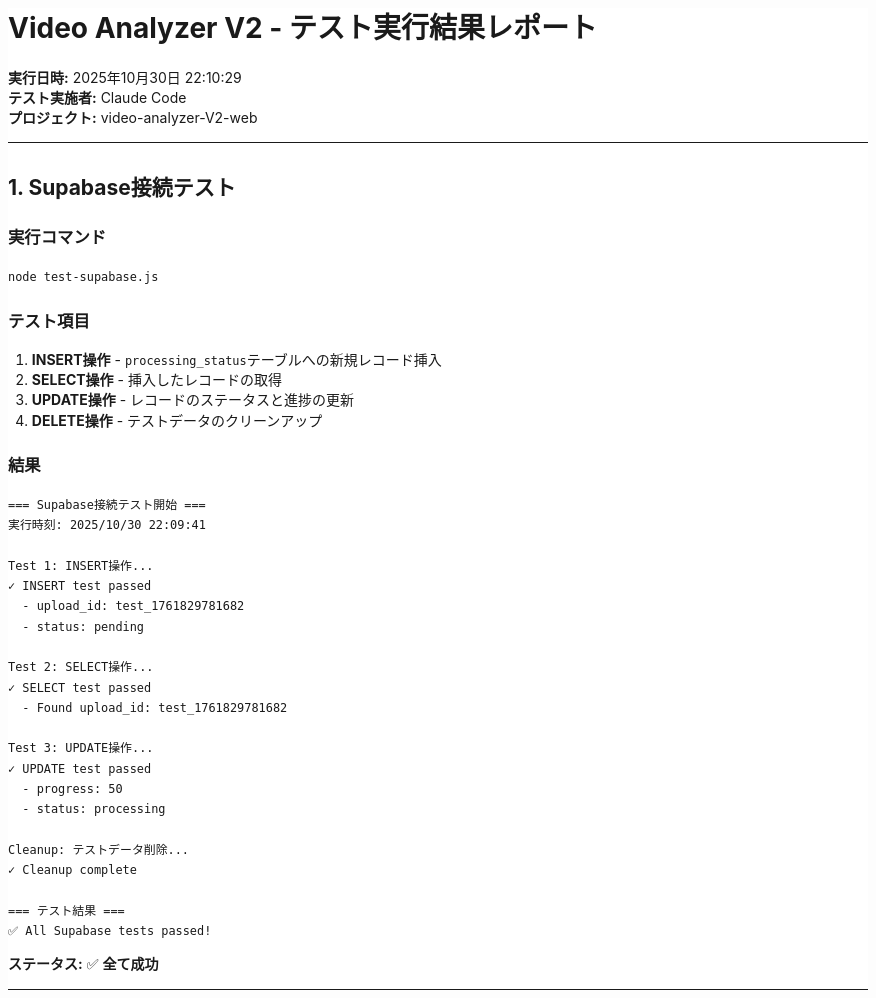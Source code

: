 # Video Analyzer V2 - テスト実行結果レポート

**実行日時:** 2025年10月30日 22:10:29  
**テスト実施者:** Claude Code  
**プロジェクト:** video-analyzer-V2-web

---

## 1. Supabase接続テスト

### 実行コマンド
```bash
node test-supabase.js
```

### テスト項目
1. **INSERT操作** - `processing_status`テーブルへの新規レコード挿入
2. **SELECT操作** - 挿入したレコードの取得
3. **UPDATE操作** - レコードのステータスと進捗の更新
4. **DELETE操作** - テストデータのクリーンアップ

### 結果
```
=== Supabase接続テスト開始 ===
実行時刻: 2025/10/30 22:09:41

Test 1: INSERT操作...
✓ INSERT test passed
  - upload_id: test_1761829781682
  - status: pending

Test 2: SELECT操作...
✓ SELECT test passed
  - Found upload_id: test_1761829781682

Test 3: UPDATE操作...
✓ UPDATE test passed
  - progress: 50
  - status: processing

Cleanup: テストデータ削除...
✓ Cleanup complete

=== テスト結果 ===
✅ All Supabase tests passed!
```

**ステータス:** ✅ **全て成功**

---
